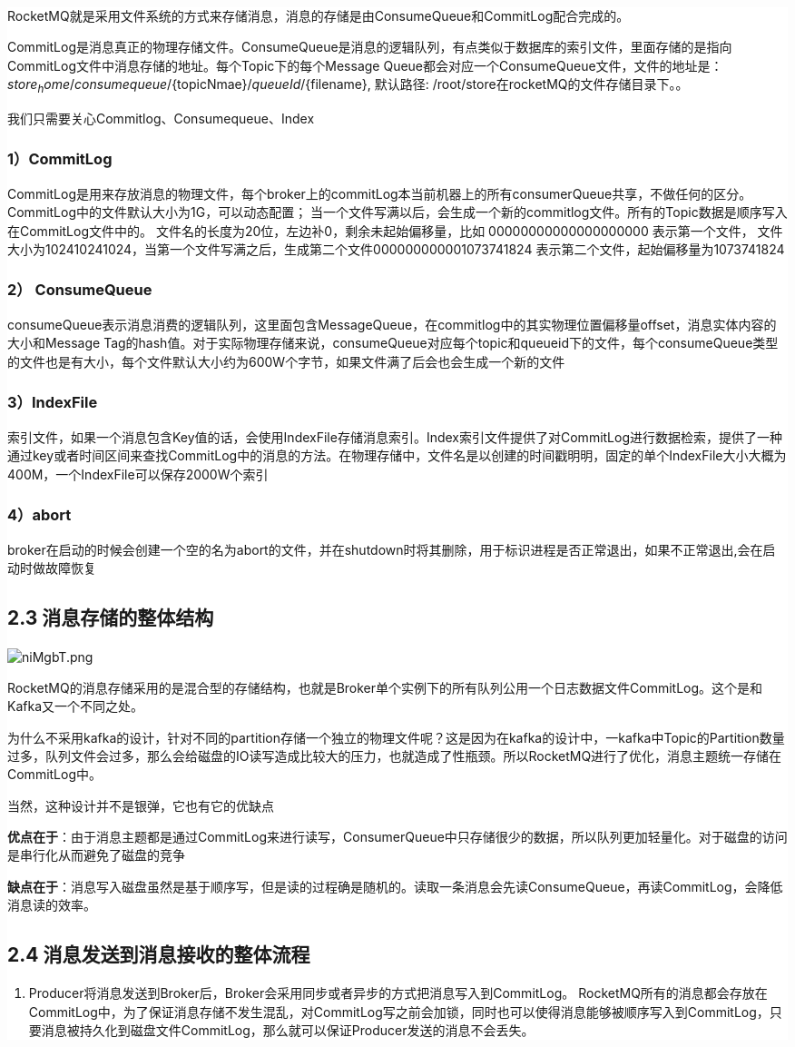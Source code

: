 RocketMQ就是采用文件系统的方式来存储消息，消息的存储是由ConsumeQueue和CommitLog配合完成的。

CommitLog是消息真正的物理存储文件。ConsumeQueue是消息的逻辑队列，有点类似于数据库的索引文件，里面存储的是指向CommitLog文件中消息存储的地址。每个Topic下的每个Message Queue都会对应一个ConsumeQueue文件，文件的地址是：${store_home}/consumequeue/${topicNmae}/${queueId}/${filename}, 默认路径: /root/store在rocketMQ的文件存储目录下。。



我们只需要关心Commitlog、Consumequeue、Index

### 1）CommitLog
CommitLog是用来存放消息的物理文件，每个broker上的commitLog本当前机器上的所有consumerQueue共享，不做任何的区分。
CommitLog中的文件默认大小为1G，可以动态配置； 当一个文件写满以后，会生成一个新的commitlog文件。所有的Topic数据是顺序写入在CommitLog文件中的。
文件名的长度为20位，左边补0，剩余未起始偏移量，比如
00000000000000000000 表示第一个文件， 文件大小为102410241024，当第一个文件写满之后，生成第二个文件000000000001073741824 表示第二个文件，起始偏移量为1073741824



### 2） ConsumeQueue

​		consumeQueue表示消息消费的逻辑队列，这里面包含MessageQueue，在commitlog中的其实物理位置偏移量offset，消息实体内容的大小和Message Tag的hash值。对于实际物理存储来说，consumeQueue对应每个topic和queueid下的文件，每个consumeQueue类型的文件也是有大小，每个文件默认大小约为600W个字节，如果文件满了后会也会生成一个新的文件



### 3）IndexFile
​	索引文件，如果一个消息包含Key值的话，会使用IndexFile存储消息索引。Index索引文件提供了对CommitLog进行数据检索，提供了一种通过key或者时间区间来查找CommitLog中的消息的方法。在物理存储中，文件名是以创建的时间戳明明，固定的单个IndexFile大小大概为400M，一个IndexFile可以保存2000W个索引



### 4）abort

​		broker在启动的时候会创建一个空的名为abort的文件，并在shutdown时将其删除，用于标识进程是否正常退出，如果不正常退出,会在启动时做故障恢复



## 2.3 消息存储的整体结构

![niMgbT.png](https://s2.ax1x.com/2019/09/02/niMgbT.png)

​	RocketMQ的消息存储采用的是混合型的存储结构，也就是Broker单个实例下的所有队列公用一个日志数据文件CommitLog。这个是和Kafka又一个不同之处。

为什么不采用kafka的设计，针对不同的partition存储一个独立的物理文件呢？这是因为在kafka的设计中，一kafka中Topic的Partition数量过多，队列文件会过多，那么会给磁盘的IO读写造成比较大的压力，也就造成了性瓶颈。所以RocketMQ进行了优化，消息主题统一存储在CommitLog中。

当然，这种设计并不是银弹，它也有它的优缺点

**优点在于**：由于消息主题都是通过CommitLog来进行读写，ConsumerQueue中只存储很少的数据，所以队列更加轻量化。对于磁盘的访问是串行化从而避免了磁盘的竞争

**缺点在于**：消息写入磁盘虽然是基于顺序写，但是读的过程确是随机的。读取一条消息会先读ConsumeQueue，再读CommitLog，会降低消息读的效率。



## 2.4 消息发送到消息接收的整体流程

1. Producer将消息发送到Broker后，Broker会采用同步或者异步的方式把消息写入到CommitLog。
RocketMQ所有的消息都会存放在CommitLog中，为了保证消息存储不发生混乱，对CommitLog写之前会加锁，同时也可以使得消息能够被顺序写入到CommitLog，只要消息被持久化到磁盘文件CommitLog，那么就可以保证Producer发送的消息不会丢失。
